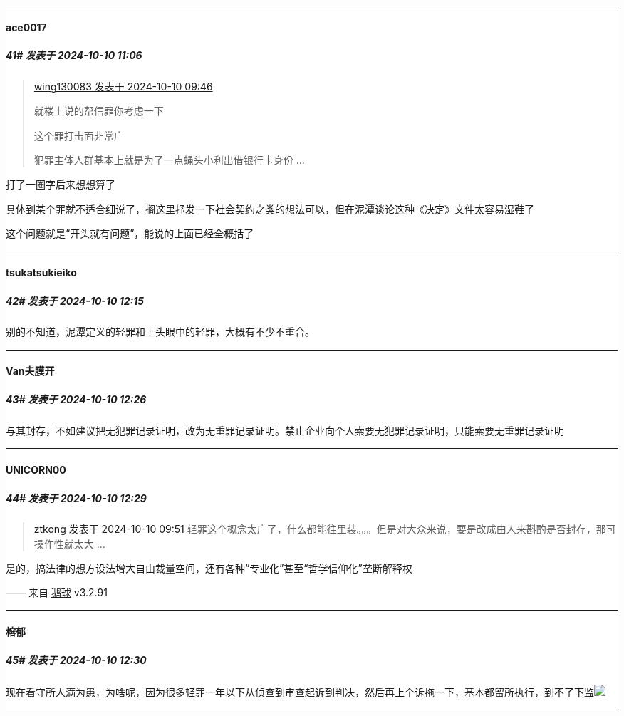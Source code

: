 
*****

####  ace0017  
##### 41#       发表于 2024-10-10 11:06

<blockquote><a href="httphttps://bbs.saraba1st.com/2b/forum.php?mod=redirect&amp;goto=findpost&amp;pid=66413896&amp;ptid=2202525" target="_blank">wing130083 发表于 2024-10-10 09:46</a>

就楼上说的帮信罪你考虑一下

这个罪打击面非常广

犯罪主体人群基本上就是为了一点蝇头小利出借银行卡身份 ...</blockquote>
打了一圈字后来想想算了

具体到某个罪就不适合细说了，搁这里抒发一下社会契约之类的想法可以，但在泥潭谈论这种《决定》文件太容易湿鞋了

这个问题就是“开头就有问题”，能说的上面已经全概括了


*****

####  tsukatsukieiko  
##### 42#       发表于 2024-10-10 12:15

别的不知道，泥潭定义的轻罪和上头眼中的轻罪，大概有不少不重合。


*****

####  Van夫膜开  
##### 43#       发表于 2024-10-10 12:26

与其封存，不如建议把无犯罪记录证明，改为无重罪记录证明。禁止企业向个人索要无犯罪记录证明，只能索要无重罪记录证明

*****

####  UNICORN00  
##### 44#       发表于 2024-10-10 12:29

<blockquote><a href="httphttps://bbs.saraba1st.com/2b/forum.php?mod=redirect&amp;goto=findpost&amp;pid=66413947&amp;ptid=2202525" target="_blank">ztkong 发表于 2024-10-10 09:51</a>
轻罪这个概念太广了，什么都能往里装。。。但是对大众来说，要是改成由人来斟酌是否封存，那可操作性就太大 ...</blockquote>
是的，搞法律的想方设法增大自由裁量空间，还有各种“专业化”甚至“哲学信仰化”垄断解释权

—— 来自 [鹅球](https://www.pgyer.com/GcUxKd4w) v3.2.91

*****

####  榕郁  
##### 45#       发表于 2024-10-10 12:30

现在看守所人满为患，为啥呢，因为很多轻罪一年以下从侦查到审查起诉到判决，然后再上个诉拖一下，基本都留所执行，到不了下监<img src="https://static.saraba1st.com/image/smiley/face2017/022.png" referrerpolicy="no-referrer">


*****
